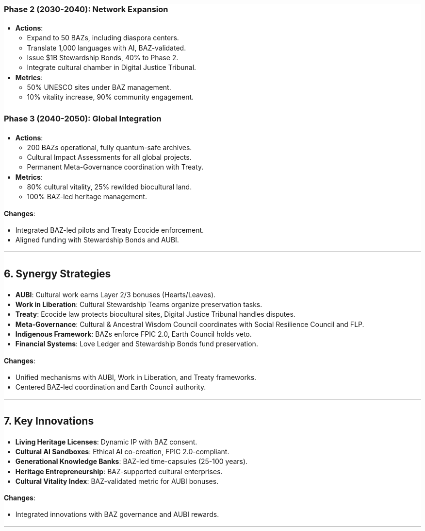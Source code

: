 ### **Phase 2 (2030-2040): Network Expansion**
- **Actions**:
  - Expand to 50 BAZs, including diaspora centers.
  - Translate 1,000 languages with AI, BAZ-validated.
  - Issue $1B Stewardship Bonds, 40% to Phase 2.
  - Integrate cultural chamber in Digital Justice Tribunal.
- **Metrics**:
  - 50% UNESCO sites under BAZ management.
  - 10% vitality increase, 90% community engagement.

### **Phase 3 (2040-2050): Global Integration**
- **Actions**:
  - 200 BAZs operational, fully quantum-safe archives.
  - Cultural Impact Assessments for all global projects.
  - Permanent Meta-Governance coordination with Treaty.
- **Metrics**:
  - 80% cultural vitality, 25% rewilded biocultural land.
  - 100% BAZ-led heritage management.

**Changes**:
- Integrated BAZ-led pilots and Treaty Ecocide enforcement.
- Aligned funding with Stewardship Bonds and AUBI.

---

## **6. Synergy Strategies**
- **AUBI**: Cultural work earns Layer 2/3 bonuses (Hearts/Leaves).
- **Work in Liberation**: Cultural Stewardship Teams organize preservation tasks.
- **Treaty**: Ecocide law protects biocultural sites, Digital Justice Tribunal handles disputes.
- **Meta-Governance**: Cultural & Ancestral Wisdom Council coordinates with Social Resilience Council and FLP.
- **Indigenous Framework**: BAZs enforce FPIC 2.0, Earth Council holds veto.
- **Financial Systems**: Love Ledger and Stewardship Bonds fund preservation.

**Changes**:
- Unified mechanisms with AUBI, Work in Liberation, and Treaty frameworks.
- Centered BAZ-led coordination and Earth Council authority.

---

## **7. Key Innovations**
- **Living Heritage Licenses**: Dynamic IP with BAZ consent.
- **Cultural AI Sandboxes**: Ethical AI co-creation, FPIC 2.0-compliant.
- **Generational Knowledge Banks**: BAZ-led time-capsules (25-100 years).
- **Heritage Entrepreneurship**: BAZ-supported cultural enterprises.
- **Cultural Vitality Index**: BAZ-validated metric for AUBI bonuses.

**Changes**:
- Integrated innovations with BAZ governance and AUBI rewards.

---

